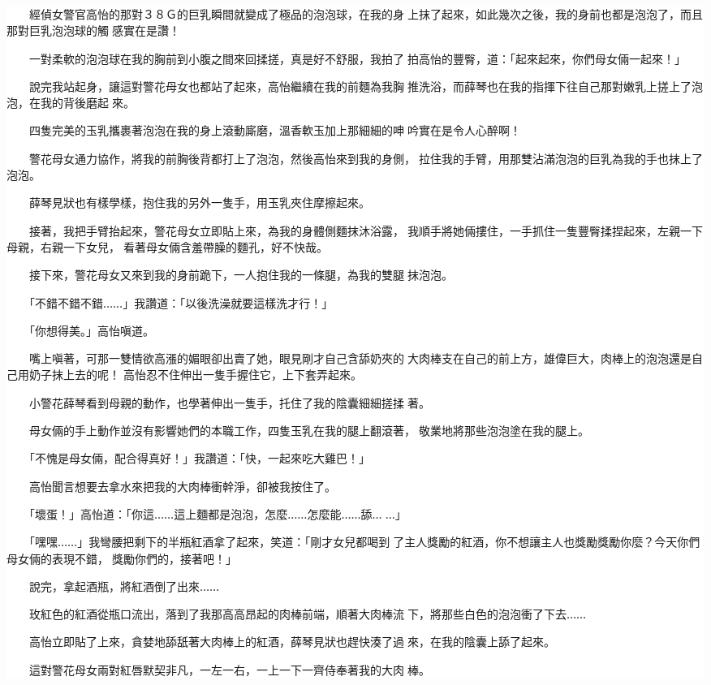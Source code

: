  　　經偵女警官高怡的那對３８Ｇ的巨乳瞬間就變成了極品的泡泡球，在我的身
 上抹了起來，如此幾次之後，我的身前也都是泡泡了，而且那對巨乳泡泡球的觸
 感實在是讚！

 　　一對柔軟的泡泡球在我的胸前到小腹之間來回揉搓，真是好不舒服，我拍了
 拍高怡的豐臀，道：「起來起來，你們母女倆一起來！」

 　　說完我站起身，讓這對警花母女也都站了起來，高怡繼續在我的前麵為我胸
 推洗浴，而薛琴也在我的指揮下往自己那對嫩乳上搓上了泡泡，在我的背後磨起
 來。

 　　四隻完美的玉乳攜裹著泡泡在我的身上滾動廝磨，溫香軟玉加上那細細的呻
 吟實在是令人心醉啊！

 　　警花母女通力協作，將我的前胸後背都打上了泡泡，然後高怡來到我的身側，
 拉住我的手臂，用那雙沾滿泡泡的巨乳為我的手也抹上了泡泡。

 　　薛琴見狀也有樣學樣，抱住我的另外一隻手，用玉乳夾住摩擦起來。

 　　接著，我把手臂抬起來，警花母女立即貼上來，為我的身體側麵抹沐浴露，
 我順手將她倆摟住，一手抓住一隻豐臀揉捏起來，左親一下母親，右親一下女兒，
 看著母女倆含羞帶臊的麵孔，好不快哉。

 　　接下來，警花母女又來到我的身前跪下，一人抱住我的一條腿，為我的雙腿
 抹泡泡。

 　　「不錯不錯不錯……」我讚道：「以後洗澡就要這樣洗才行！」

 　　「你想得美。」高怡嗔道。

 　　嘴上嗔著，可那一雙情欲高漲的媚眼卻出賣了她，眼見剛才自己含舔奶夾的
 大肉棒支在自己的前上方，雄偉巨大，肉棒上的泡泡還是自己用奶子抹上去的呢！
 高怡忍不住伸出一隻手握住它，上下套弄起來。

 　　小警花薛琴看到母親的動作，也學著伸出一隻手，托住了我的陰囊細細搓揉
 著。

 　　母女倆的手上動作並沒有影響她們的本職工作，四隻玉乳在我的腿上翻滾著，
 敬業地將那些泡泡塗在我的腿上。

 　　「不愧是母女倆，配合得真好！」我讚道：「快，一起來吃大雞巴！」

 　　高怡聞言想要去拿水來把我的大肉棒衝幹淨，卻被我按住了。

 　　「壞蛋！」高怡道：「你這……這上麵都是泡泡，怎麼……怎麼能……舔…
 …」

 　　「嘿嘿……」我彎腰把剩下的半瓶紅酒拿了起來，笑道：「剛才女兒都喝到
 了主人獎勵的紅酒，你不想讓主人也獎勵獎勵你麼？今天你們母女倆的表現不錯，
 獎勵你們的，接著吧！」

 　　說完，拿起酒瓶，將紅酒倒了出來……

　　玫紅色的紅酒從瓶口流出，落到了我那高高昂起的肉棒前端，順著大肉棒流
 下，將那些白色的泡泡衝了下去……

　　高怡立即貼了上來，貪婪地舔舐著大肉棒上的紅酒，薛琴見狀也趕快湊了過
 來，在我的陰囊上舔了起來。

 　　這對警花母女兩對紅唇默契非凡，一左一右，一上一下一齊侍奉著我的大肉
 棒。
